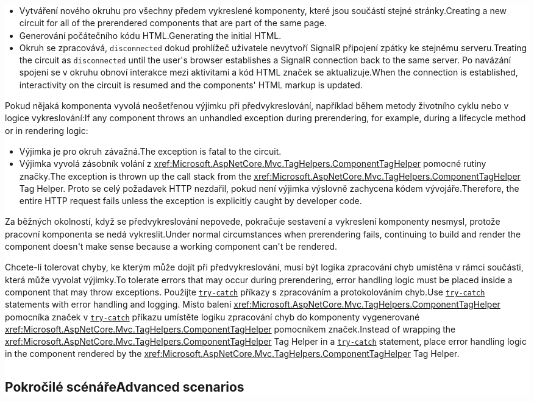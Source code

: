 * <span data-ttu-id="63e0d-227">Vytváření nového okruhu pro všechny předem vykreslené komponenty, které jsou součástí stejné stránky.</span><span class="sxs-lookup"><span data-stu-id="63e0d-227">Creating a new circuit for all of the prerendered components that are part of the same page.</span></span>
* <span data-ttu-id="63e0d-228">Generování počátečního kódu HTML.</span><span class="sxs-lookup"><span data-stu-id="63e0d-228">Generating the initial HTML.</span></span>
* <span data-ttu-id="63e0d-229">Okruh se zpracovává, `disconnected` dokud prohlížeč uživatele nevytvoří SignalR připojení zpátky ke stejnému serveru.</span><span class="sxs-lookup"><span data-stu-id="63e0d-229">Treating the circuit as `disconnected` until the user's browser establishes a SignalR connection back to the same server.</span></span> <span data-ttu-id="63e0d-230">Po navázání spojení se v okruhu obnoví interakce mezi aktivitami a kód HTML značek se aktualizuje.</span><span class="sxs-lookup"><span data-stu-id="63e0d-230">When the connection is established, interactivity on the circuit is resumed and the components' HTML markup is updated.</span></span>

<span data-ttu-id="63e0d-231">Pokud nějaká komponenta vyvolá neošetřenou výjimku při předvykreslování, například během metody životního cyklu nebo v logice vykreslování:</span><span class="sxs-lookup"><span data-stu-id="63e0d-231">If any component throws an unhandled exception during prerendering, for example, during a lifecycle method or in rendering logic:</span></span>

* <span data-ttu-id="63e0d-232">Výjimka je pro okruh závažná.</span><span class="sxs-lookup"><span data-stu-id="63e0d-232">The exception is fatal to the circuit.</span></span>
* <span data-ttu-id="63e0d-233">Výjimka vyvolá zásobník volání z <xref:Microsoft.AspNetCore.Mvc.TagHelpers.ComponentTagHelper> pomocné rutiny značky.</span><span class="sxs-lookup"><span data-stu-id="63e0d-233">The exception is thrown up the call stack from the <xref:Microsoft.AspNetCore.Mvc.TagHelpers.ComponentTagHelper> Tag Helper.</span></span> <span data-ttu-id="63e0d-234">Proto se celý požadavek HTTP nezdařil, pokud není výjimka výslovně zachycena kódem vývojáře.</span><span class="sxs-lookup"><span data-stu-id="63e0d-234">Therefore, the entire HTTP request fails unless the exception is explicitly caught by developer code.</span></span>

<span data-ttu-id="63e0d-235">Za běžných okolností, když se předvykreslování nepovede, pokračuje sestavení a vykreslení komponenty nesmysl, protože pracovní komponenta se nedá vykreslit.</span><span class="sxs-lookup"><span data-stu-id="63e0d-235">Under normal circumstances when prerendering fails, continuing to build and render the component doesn't make sense because a working component can't be rendered.</span></span>

<span data-ttu-id="63e0d-236">Chcete-li tolerovat chyby, ke kterým může dojít při předvykreslování, musí být logika zpracování chyb umístěna v rámci součásti, která může vyvolat výjimky.</span><span class="sxs-lookup"><span data-stu-id="63e0d-236">To tolerate errors that may occur during prerendering, error handling logic must be placed inside a component that may throw exceptions.</span></span> <span data-ttu-id="63e0d-237">Použijte [`try-catch`](/dotnet/csharp/language-reference/keywords/try-catch) příkazy s zpracováním a protokolováním chyb.</span><span class="sxs-lookup"><span data-stu-id="63e0d-237">Use [`try-catch`](/dotnet/csharp/language-reference/keywords/try-catch) statements with error handling and logging.</span></span> <span data-ttu-id="63e0d-238">Místo balení <xref:Microsoft.AspNetCore.Mvc.TagHelpers.ComponentTagHelper> pomocníka značek v [`try-catch`](/dotnet/csharp/language-reference/keywords/try-catch) příkazu umístěte logiku zpracování chyb do komponenty vygenerované <xref:Microsoft.AspNetCore.Mvc.TagHelpers.ComponentTagHelper> pomocníkem značek.</span><span class="sxs-lookup"><span data-stu-id="63e0d-238">Instead of wrapping the <xref:Microsoft.AspNetCore.Mvc.TagHelpers.ComponentTagHelper> Tag Helper in a [`try-catch`](/dotnet/csharp/language-reference/keywords/try-catch) statement, place error handling logic in the component rendered by the <xref:Microsoft.AspNetCore.Mvc.TagHelpers.ComponentTagHelper> Tag Helper.</span></span>

## <a name="advanced-scenarios"></a><span data-ttu-id="63e0d-239">Pokročilé scénáře</span><span class="sxs-lookup"><span data-stu-id="63e0d-239">Advanced scenarios</span></span>
